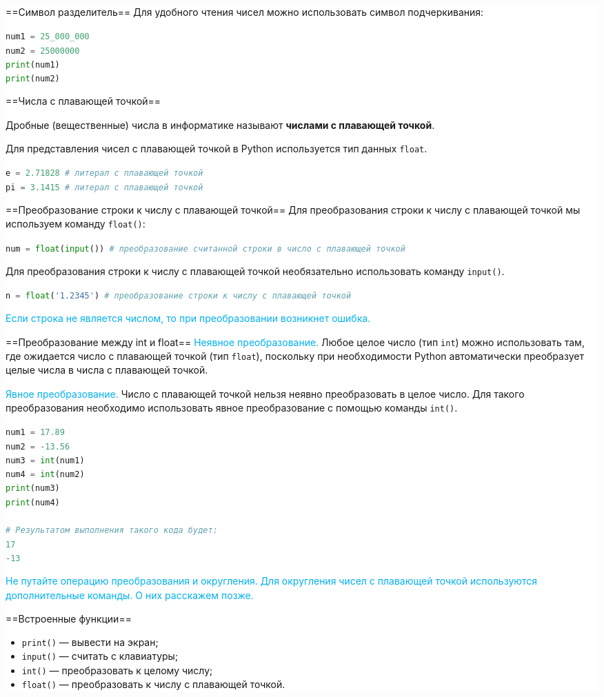 ==Символ разделитель==
Для удобного чтения чисел можно использовать символ подчеркивания:
```python
num1 = 25_000_000 
num2 = 25000000 
print(num1) 
print(num2)
```

==Числа с плавающей точкой==

Дробные (вещественные) числа в информатике называют **числами с плавающей точкой**.

Для представления чисел с плавающей точкой в Python используется тип данных `float`.
```python
e = 2.71828 # литерал с плавающей точкой 
pi = 3.1415 # литерал с плавающей точкой
```

==Преобразование строки к числу с плавающей точкой==
Для преобразования строки к числу с плавающей точкой мы используем команду `float()`:
```python
num = float(input()) # преобразование считанной строки в число с плавающей точкой
```

Для преобразования строки к числу с плавающей точкой необязательно использовать команду `input()`.
```python
n = float('1.2345') # преобразование строки к числу с плавающей точкой
```
<font color="#00b0f0">Если строка не является числом, то при преобразовании возникнет ошибка.</font>

==Преобразование между int и float==
<font color="#00b0f0">Неявное преобразование.</font> Любое целое число (тип `int`) можно использовать там, где ожидается число с плавающей точкой (тип `float`), поскольку при необходимости Python автоматически преобразует целые числа в числа с плавающей точкой.

<font color="#00b0f0">Явное преобразование.</font> Число с плавающей точкой нельзя неявно преобразовать в целое число. Для такого преобразования необходимо использовать явное преобразование с помощью команды `int()`.
```python
num1 = 17.89 
num2 = -13.56 
num3 = int(num1) 
num4 = int(num2) 
print(num3) 
print(num4)

# Результатом выполнения такого кода будет:
17 
-13
```
<font color="#00b0f0">Не путайте операцию преобразования и округления. Для округления чисел с плавающей точкой используются дополнительные команды. О них расскажем позже.</font>

==Встроенные функции==
- `print()` — вывести на экран;
- `input()` — считать с клавиатуры;
- `int()` — преобразовать к целому числу;
- `float()` — преобразовать к числу с плавающей точкой.
